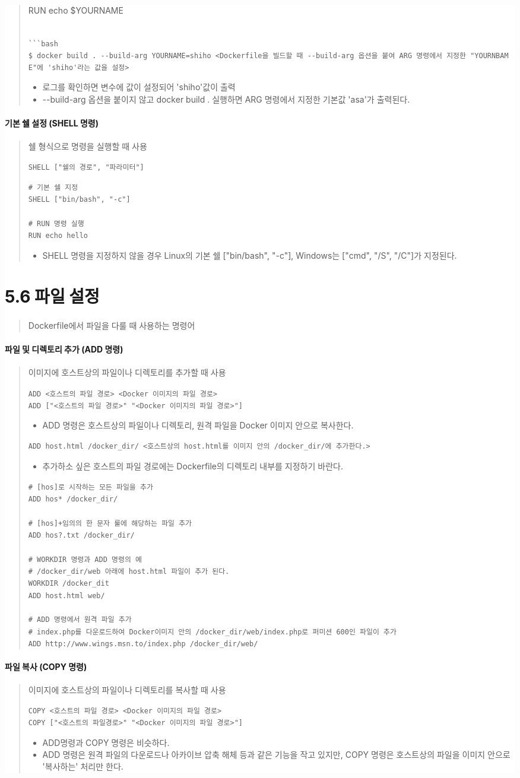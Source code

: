 > RUN echo $YOURNAME
> ```
>
> ```bash
> $ docker build . --build-arg YOURNAME=shiho <Dockerfile을 빌드할 때 --build-arg 옵션을 붙여 ARG 명령에서 지정한 "YOURNBAME"에 'shiho'라는 값을 설정>
> ```
> - 로그를 확인하면 변수에 값이 설정되어 'shiho'값이 출력
> - --build-arg 옵션을 붙이지 않고 docker build . 실행하면 ARG 명령에서 지정한 기본값 'asa'가 출력된다.
#### 기본 쉘 설정 (SHELL 명령)
> 쉘 형식으로 명령을 실행할 때 사용
> ```
> SHELL ["쉘의 경로", "파라미터"]
> ```
>
> ```
> # 기본 쉘 지정
> SHELL ["bin/bash", "-c"]
>
> # RUN 명령 실행
> RUN echo hello
> ```
> - SHELL 명령을 지정하지 않을 경우 Linux의 기본 쉘 ["bin/bash", "-c"], Windows는 ["cmd", "/S", "/C"]가 지정된다.

5.6 파일 설정
=====
> Dockerfile에서 파일을 다룰 때 사용하는 명령어
#### 파일 및 디렉토리 추가 (ADD 명령)
> 이미지에 호스트상의 파일이나 디렉토리를 추가할 때 사용
> ```
> ADD <호스트의 파일 경로> <Docker 이미지의 파일 경로>
> ADD ["<호스트의 파일 경로>" "<Docker 이미지의 파일 경로>"]
> ```
> - ADD 명령은 호스트상의 파일이나 디렉토리, 원격 파일을 Docker 이미지 안으로 복사한다.
> ```
> ADD host.html /docker_dir/ <호스트상의 host.html를 이미지 안의 /docker_dir/에 추가한다.>
> ```
> - 추가하소 싶은 호스트의 파일 경로에는 Dockerfile의 디렉토리 내부를 지정하기 바란다.
>
> ```
> # [hos]로 시작하는 모든 파일을 추가
> ADD hos* /docker_dir/
>
> # [hos]+임의의 한 문자 룰에 해당하는 파일 추가
> ADD hos?.txt /docker_dir/
>
> # WORKDIR 명령과 ADD 명령의 예
> # /docker_dir/web 아래에 host.html 파일이 추가 된다.
> WORKDIR /docker_dit
> ADD host.html web/
>
> # ADD 명령에서 원격 파일 추가
> # index.php를 다운로드하여 Docker이미지 안의 /docker_dir/web/index.php로 퍼미션 600인 파일이 추가
> ADD http://www.wings.msn.to/index.php /docker_dir/web/
> ```
#### 파일 복사 (COPY 명령)
> 이미지에 호스트상의 파일이나 디렉토리를 복사할 때 사용
> ```
> COPY <호스트의 파일 경로> <Docker 이미지의 파일 경로>
> COPY ["<호스트의 파일경로>" "<Docker 이미지의 파일 경로>"]
> ```
> - ADD명령과 COPY 명령은 비슷하다.
> - ADD 명령은 원격 파일의 다운로드나 아카이브 압축 해체 등과 같은 기능을 작고 있지만, COPY 명령은 호스트상의 파일을 이미지 안으로 '복사하는' 처리만 한다.